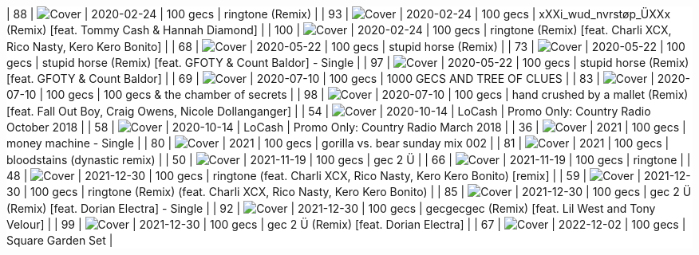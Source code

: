 | 88 | ![Cover](https://i.discogs.com/Yw8oxBkgAhEmpLJFPcLwTYGNxWkXG6TnxGI8rnxX_Ek/rs:fit/g:sm/q:40/h:150/w:150/czM6Ly9kaXNjb2dz/LWRhdGFiYXNlLWlt/YWdlcy9SLTE0ODk4/NzQ2LTE1ODM2OTAx/ODctOTc0Mi5qcGVn.jpeg) | 2020-02-24 | 100 gecs | ringtone (Remix) |
| 93 | ![Cover](https://i.discogs.com/2IceMl9SdIPPO-0XWANgI-PKbIfaSTgXpYKf1crJzCc/rs:fit/g:sm/q:40/h:150/w:150/czM6Ly9kaXNjb2dz/LWRhdGFiYXNlLWlt/YWdlcy9SLTE2Mjk3/MzI0LTE2MDY3ODY0/MTMtNDMyNC5qcGVn.jpeg) | 2020-02-24 | 100 gecs | xXXi_wud_nvrstøp_ÜXXx (Remix) [feat. Tommy Cash &amp; Hannah Diamond] |
| 100 | ![Cover](https://i.discogs.com/Yw8oxBkgAhEmpLJFPcLwTYGNxWkXG6TnxGI8rnxX_Ek/rs:fit/g:sm/q:40/h:150/w:150/czM6Ly9kaXNjb2dz/LWRhdGFiYXNlLWlt/YWdlcy9SLTE0ODk4/NzQ2LTE1ODM2OTAx/ODctOTc0Mi5qcGVn.jpeg) | 2020-02-24 | 100 gecs | ringtone (Remix) [feat. Charli XCX, Rico Nasty, Kero Kero Bonito] |
| 68 | ![Cover](https://i.discogs.com/sIObhjvRNUitWo92Wa4TSDaJXBdek4VYVzSGQ2kPPZo/rs:fit/g:sm/q:40/h:150/w:150/czM6Ly9kaXNjb2dz/LWRhdGFiYXNlLWlt/YWdlcy9SLTE1MzY0/NjgyLTE1OTAzNDQ0/MTUtODc2MS5qcGVn.jpeg) | 2020-05-22 | 100 gecs | stupid horse (Remix) |
| 73 | ![Cover](https://i.discogs.com/sIObhjvRNUitWo92Wa4TSDaJXBdek4VYVzSGQ2kPPZo/rs:fit/g:sm/q:40/h:150/w:150/czM6Ly9kaXNjb2dz/LWRhdGFiYXNlLWlt/YWdlcy9SLTE1MzY0/NjgyLTE1OTAzNDQ0/MTUtODc2MS5qcGVn.jpeg) | 2020-05-22 | 100 gecs | stupid horse (Remix) [feat. GFOTY &amp; Count Baldor] - Single |
| 97 | ![Cover](https://i.discogs.com/sIObhjvRNUitWo92Wa4TSDaJXBdek4VYVzSGQ2kPPZo/rs:fit/g:sm/q:40/h:150/w:150/czM6Ly9kaXNjb2dz/LWRhdGFiYXNlLWlt/YWdlcy9SLTE1MzY0/NjgyLTE1OTAzNDQ0/MTUtODc2MS5qcGVn.jpeg) | 2020-05-22 | 100 gecs | stupid horse (Remix) [feat. GFOTY &amp; Count Baldor] |
| 69 | ![Cover](https://i.discogs.com/3HsrXWtEE6G41Iw0dg2V6-7oILqek0V9b31VCI3Ejl0/rs:fit/g:sm/q:40/h:150/w:150/czM6Ly9kaXNjb2dz/LWRhdGFiYXNlLWlt/YWdlcy9SLTE1NjA1/MzI5LTE1OTQ0MDUx/OTYtODY3NC5wbmc.jpeg) | 2020-07-10 | 100 gecs | 1000 GECS AND TREE OF CLUES |
| 83 | ![Cover](https://i.discogs.com/3HsrXWtEE6G41Iw0dg2V6-7oILqek0V9b31VCI3Ejl0/rs:fit/g:sm/q:40/h:150/w:150/czM6Ly9kaXNjb2dz/LWRhdGFiYXNlLWlt/YWdlcy9SLTE1NjA1/MzI5LTE1OTQ0MDUx/OTYtODY3NC5wbmc.jpeg) | 2020-07-10 | 100 gecs | 100 gecs &amp; the chamber of secrets |
| 98 | ![Cover](https://i.discogs.com/3HsrXWtEE6G41Iw0dg2V6-7oILqek0V9b31VCI3Ejl0/rs:fit/g:sm/q:40/h:150/w:150/czM6Ly9kaXNjb2dz/LWRhdGFiYXNlLWlt/YWdlcy9SLTE1NjA1/MzI5LTE1OTQ0MDUx/OTYtODY3NC5wbmc.jpeg) | 2020-07-10 | 100 gecs | hand crushed by a mallet (Remix) [feat. Fall Out Boy, Craig Owens, Nicole Dollanganger] |
| 54 | ![Cover](https://i.discogs.com/bY7h4DjZaVJuXeMOVO9Y6meq4NjYri8MI9hACoAJTEU/rs:fit/g:sm/q:40/h:150/w:150/czM6Ly9kaXNjb2dz/LWRhdGFiYXNlLWlt/YWdlcy9SLTIxNjk2/OTczLTE2NDE5MjU0/ODAtMzM1My5qcGVn.jpeg) | 2020-10-14 | LoCash | Promo Only: Country Radio October 2018 |
| 58 | ![Cover](https://i.discogs.com/bY7h4DjZaVJuXeMOVO9Y6meq4NjYri8MI9hACoAJTEU/rs:fit/g:sm/q:40/h:150/w:150/czM6Ly9kaXNjb2dz/LWRhdGFiYXNlLWlt/YWdlcy9SLTIxNjk2/OTczLTE2NDE5MjU0/ODAtMzM1My5qcGVn.jpeg) | 2020-10-14 | LoCash | Promo Only: Country Radio March 2018 |
| 36 | ![Cover](https://i.discogs.com/Q4e191ac9pWqvgXkHwZ_9h7qG5mQZ0LeXQHXt_gasy0/rs:fit/g:sm/q:40/h:150/w:150/czM6Ly9kaXNjb2dz/LWRhdGFiYXNlLWlt/YWdlcy9SLTE3MTM4/MDQ3LTE2MTE3OTIy/ODctMTczNC5qcGVn.jpeg) | 2021 | 100 gecs | money machine - Single |
| 80 | ![Cover](https://i.discogs.com/wn5tGQ2g47Nfj5IWahpjgspBDRLxwgYysfqE-WkTGPs/rs:fit/g:sm/q:40/h:150/w:150/czM6Ly9kaXNjb2dz/LWRhdGFiYXNlLWlt/YWdlcy9SLTI0Nzkw/MjIwLTE2NjU0OTY4/ODItODcyNy5qcGVn.jpeg) | 2021 | 100 gecs | gorilla vs. bear sunday mix 002 |
| 81 | ![Cover](https://i.discogs.com/Yw8oxBkgAhEmpLJFPcLwTYGNxWkXG6TnxGI8rnxX_Ek/rs:fit/g:sm/q:40/h:150/w:150/czM6Ly9kaXNjb2dz/LWRhdGFiYXNlLWlt/YWdlcy9SLTE0ODk4/NzQ2LTE1ODM2OTAx/ODctOTc0Mi5qcGVn.jpeg) | 2021 | 100 gecs | bloodstains (dynastic remix) |
| 50 | ![Cover](https://i.discogs.com/8v_tSIL6zIc-iejIt10QUcs77LGNsWFxyfW2T8YKSwE/rs:fit/g:sm/q:40/h:150/w:150/czM6Ly9kaXNjb2dz/LWRhdGFiYXNlLWlt/YWdlcy9SLTIxMDM2/Njc2LTE2NjU0OTY4/NDAtNjk3Mi5qcGVn.jpeg) | 2021-11-19 | 100 gecs | gec 2 Ü |
| 66 | ![Cover](https://i.discogs.com/8v_tSIL6zIc-iejIt10QUcs77LGNsWFxyfW2T8YKSwE/rs:fit/g:sm/q:40/h:150/w:150/czM6Ly9kaXNjb2dz/LWRhdGFiYXNlLWlt/YWdlcy9SLTIxMDM2/Njc2LTE2NjU0OTY4/NDAtNjk3Mi5qcGVn.jpeg) | 2021-11-19 | 100 gecs | ringtone |
| 48 | ![Cover](https://i.discogs.com/sYY5gUECxC_gWxF25iaJgCB-dmhhXbib-aWjP9W0ZGU/rs:fit/g:sm/q:40/h:150/w:150/czM6Ly9kaXNjb2dz/LWRhdGFiYXNlLWlt/YWdlcy9SLTE0NDkw/MzIzLTE1NzU1OTc2/MDItNzY1NC5qcGVn.jpeg) | 2021-12-30 | 100 gecs | ringtone (feat. Charli XCX, Rico Nasty, Kero Kero Bonito) [remix] |
| 59 | ![Cover](https://i.discogs.com/R9UEEnbAxSblpwEuF7wGziMudOoq_a6HzUvLK6OxGnc/rs:fit/g:sm/q:40/h:150/w:150/czM6Ly9kaXNjb2dz/LWRhdGFiYXNlLWlt/YWdlcy9SLTIxNjg4/ODI1LTE2NDE4NjY4/NzYtNTk4Mi5qcGVn.jpeg) | 2021-12-30 | 100 gecs | ringtone (Remix) (feat. Charli XCX, Rico Nasty, Kero Kero Bonito) |
| 85 | ![Cover](https://i.discogs.com/R9UEEnbAxSblpwEuF7wGziMudOoq_a6HzUvLK6OxGnc/rs:fit/g:sm/q:40/h:150/w:150/czM6Ly9kaXNjb2dz/LWRhdGFiYXNlLWlt/YWdlcy9SLTIxNjg4/ODI1LTE2NDE4NjY4/NzYtNTk4Mi5qcGVn.jpeg) | 2021-12-30 | 100 gecs | gec 2 Ü (Remix) [feat. Dorian Electra] - Single |
| 92 | ![Cover](https://i.discogs.com/R9UEEnbAxSblpwEuF7wGziMudOoq_a6HzUvLK6OxGnc/rs:fit/g:sm/q:40/h:150/w:150/czM6Ly9kaXNjb2dz/LWRhdGFiYXNlLWlt/YWdlcy9SLTIxNjg4/ODI1LTE2NDE4NjY4/NzYtNTk4Mi5qcGVn.jpeg) | 2021-12-30 | 100 gecs | gecgecgec (Remix) [feat. Lil West and Tony Velour] |
| 99 | ![Cover](https://i.discogs.com/R9UEEnbAxSblpwEuF7wGziMudOoq_a6HzUvLK6OxGnc/rs:fit/g:sm/q:40/h:150/w:150/czM6Ly9kaXNjb2dz/LWRhdGFiYXNlLWlt/YWdlcy9SLTIxNjg4/ODI1LTE2NDE4NjY4/NzYtNTk4Mi5qcGVn.jpeg) | 2021-12-30 | 100 gecs | gec 2 Ü (Remix) [feat. Dorian Electra] |
| 67 | ![Cover](https://i.discogs.com/tBS3_PyXzE17s5hxJend2ZGkPUEnfMEP_yDG7OWP0TA/rs:fit/g:sm/q:40/h:150/w:150/czM6Ly9kaXNjb2dz/LWRhdGFiYXNlLWlt/YWdlcy9SLTIxMDQy/MzA3LTE2MzczMzYy/NjUtMzczNy5qcGVn.jpeg) | 2022-12-02 | 100 gecs | Square Garden Set |